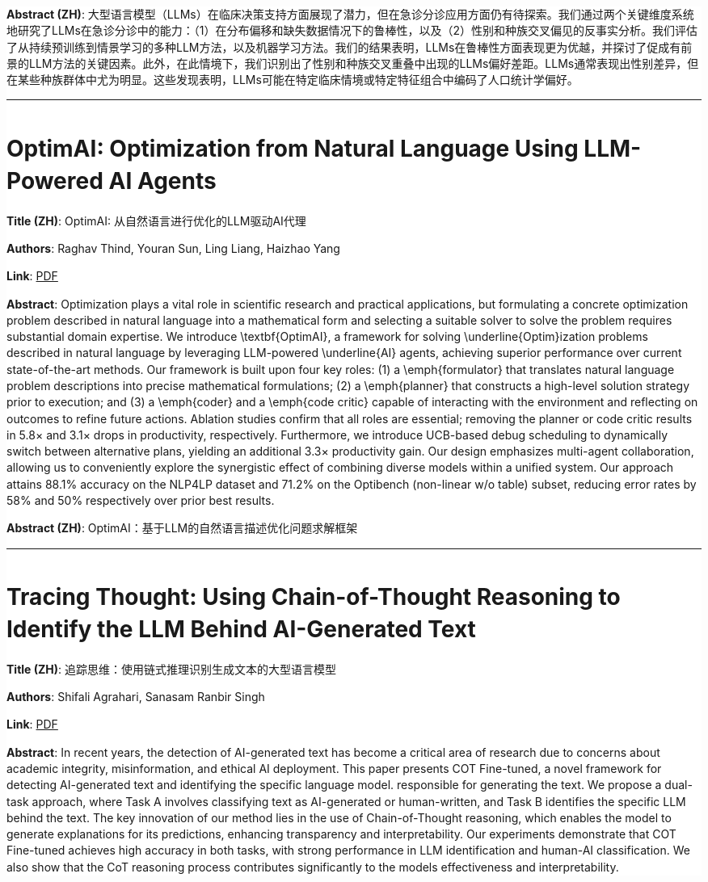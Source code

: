 **Abstract (ZH)**: 大型语言模型（LLMs）在临床决策支持方面展现了潜力，但在急诊分诊应用方面仍有待探索。我们通过两个关键维度系统地研究了LLMs在急诊分诊中的能力：（1）在分布偏移和缺失数据情况下的鲁棒性，以及（2）性别和种族交叉偏见的反事实分析。我们评估了从持续预训练到情景学习的多种LLM方法，以及机器学习方法。我们的结果表明，LLMs在鲁棒性方面表现更为优越，并探讨了促成有前景的LLM方法的关键因素。此外，在此情境下，我们识别出了性别和种族交叉重叠中出现的LLMs偏好差距。LLMs通常表现出性别差异，但在某些种族群体中尤为明显。这些发现表明，LLMs可能在特定临床情境或特定特征组合中编码了人口统计学偏好。 

---
# OptimAI: Optimization from Natural Language Using LLM-Powered AI Agents 

**Title (ZH)**: OptimAI: 从自然语言进行优化的LLM驱动AI代理 

**Authors**: Raghav Thind, Youran Sun, Ling Liang, Haizhao Yang  

**Link**: [PDF](https://arxiv.org/pdf/2504.16918)  

**Abstract**: Optimization plays a vital role in scientific research and practical applications, but formulating a concrete optimization problem described in natural language into a mathematical form and selecting a suitable solver to solve the problem requires substantial domain expertise. We introduce \textbf{OptimAI}, a framework for solving \underline{Optim}ization problems described in natural language by leveraging LLM-powered \underline{AI} agents, achieving superior performance over current state-of-the-art methods. Our framework is built upon four key roles: (1) a \emph{formulator} that translates natural language problem descriptions into precise mathematical formulations; (2) a \emph{planner} that constructs a high-level solution strategy prior to execution; and (3) a \emph{coder} and a \emph{code critic} capable of interacting with the environment and reflecting on outcomes to refine future actions. Ablation studies confirm that all roles are essential; removing the planner or code critic results in $5.8\times$ and $3.1\times$ drops in productivity, respectively. Furthermore, we introduce UCB-based debug scheduling to dynamically switch between alternative plans, yielding an additional $3.3\times$ productivity gain. Our design emphasizes multi-agent collaboration, allowing us to conveniently explore the synergistic effect of combining diverse models within a unified system. Our approach attains 88.1\% accuracy on the NLP4LP dataset and 71.2\% on the Optibench (non-linear w/o table) subset, reducing error rates by 58\% and 50\% respectively over prior best results. 

**Abstract (ZH)**: OptimAI：基于LLM的自然语言描述优化问题求解框架 

---
# Tracing Thought: Using Chain-of-Thought Reasoning to Identify the LLM Behind AI-Generated Text 

**Title (ZH)**: 追踪思维：使用链式推理识别生成文本的大型语言模型 

**Authors**: Shifali Agrahari, Sanasam Ranbir Singh  

**Link**: [PDF](https://arxiv.org/pdf/2504.16913)  

**Abstract**: In recent years, the detection of AI-generated text has become a critical area of research due to concerns about academic integrity, misinformation, and ethical AI deployment. This paper presents COT Fine-tuned, a novel framework for detecting AI-generated text and identifying the specific language model. responsible for generating the text. We propose a dual-task approach, where Task A involves classifying text as AI-generated or human-written, and Task B identifies the specific LLM behind the text. The key innovation of our method lies in the use of Chain-of-Thought reasoning, which enables the model to generate explanations for its predictions, enhancing transparency and interpretability. Our experiments demonstrate that COT Fine-tuned achieves high accuracy in both tasks, with strong performance in LLM identification and human-AI classification. We also show that the CoT reasoning process contributes significantly to the models effectiveness and interpretability. 
